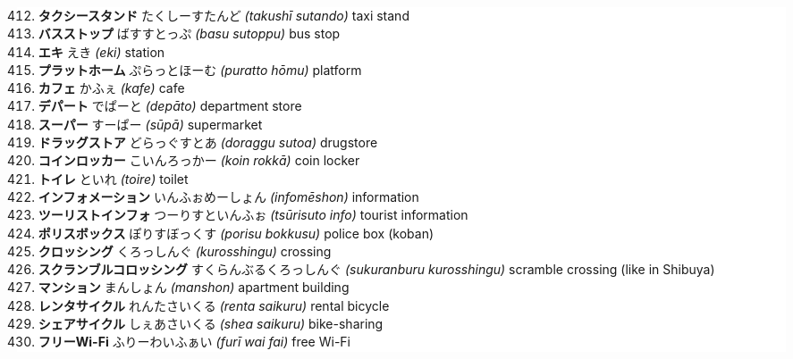 412. **タクシースタンド** たくしーすたんど *(takushī sutando)* taxi stand
413. **バスストップ** ばすすとっぷ *(basu sutoppu)* bus stop
414. **エキ** えき *(eki)* station
415. **プラットホーム** ぷらっとほーむ *(puratto hōmu)* platform
416. **カフェ** かふぇ *(kafe)* cafe
417. **デパート** でぱーと *(depāto)* department store
418. **スーパー** すーぱー *(sūpā)* supermarket
419. **ドラッグストア** どらっぐすとあ *(doraggu sutoa)* drugstore
420. **コインロッカー** こいんろっかー *(koin rokkā)* coin locker
421. **トイレ** といれ *(toire)* toilet
422. **インフォメーション** いんふぉめーしょん *(infomēshon)* information
423. **ツーリストインフォ** つーりすといんふぉ *(tsūrisuto info)* tourist information
424. **ポリスボックス** ぽりすぼっくす *(porisu bokkusu)* police box (koban)
425. **クロッシング** くろっしんぐ *(kurosshingu)* crossing
426. **スクランブルコロッシング** すくらんぶるくろっしんぐ *(sukuranburu kurosshingu)* scramble crossing (like in Shibuya)
427. **マンション** まんしょん *(manshon)* apartment building
428. **レンタサイクル** れんたさいくる *(renta saikuru)* rental bicycle
429. **シェアサイクル** しぇあさいくる *(shea saikuru)* bike-sharing
430. **フリーWi-Fi** ふりーわいふぁい *(furī wai fai)* free Wi-Fi
